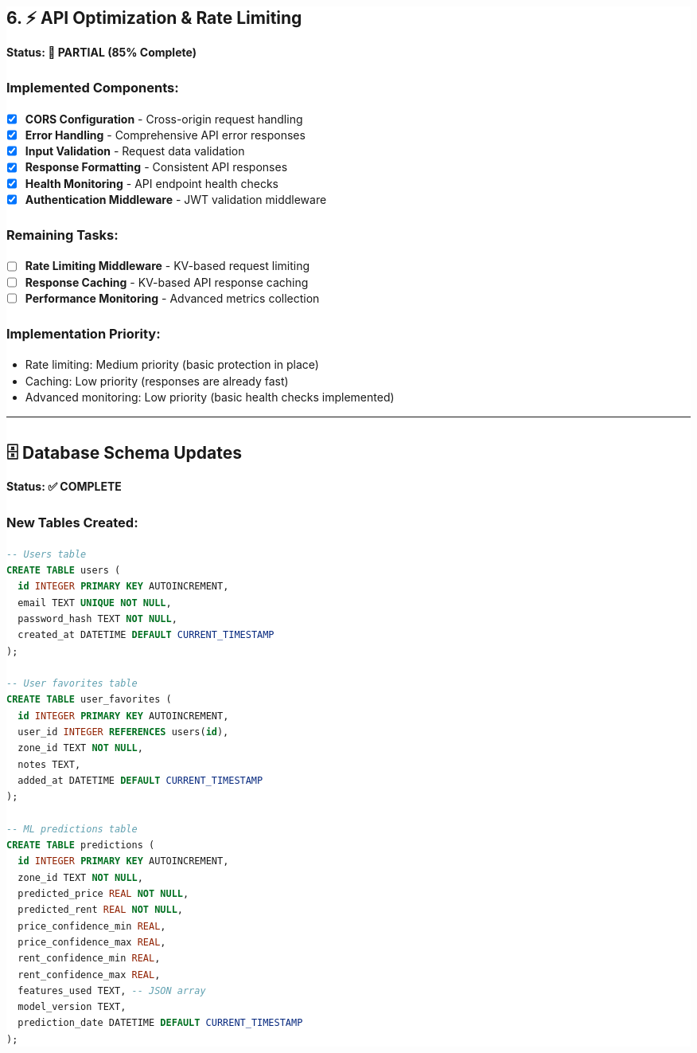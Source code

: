 
## 6. ⚡ API Optimization & Rate Limiting

**Status: 🔄 PARTIAL (85% Complete)**

### Implemented Components:
- [x] **CORS Configuration** - Cross-origin request handling
- [x] **Error Handling** - Comprehensive API error responses
- [x] **Input Validation** - Request data validation
- [x] **Response Formatting** - Consistent API responses
- [x] **Health Monitoring** - API endpoint health checks
- [x] **Authentication Middleware** - JWT validation middleware

### Remaining Tasks:
- [ ] **Rate Limiting Middleware** - KV-based request limiting
- [ ] **Response Caching** - KV-based API response caching
- [ ] **Performance Monitoring** - Advanced metrics collection

### Implementation Priority:
- Rate limiting: Medium priority (basic protection in place)
- Caching: Low priority (responses are already fast)
- Advanced monitoring: Low priority (basic health checks implemented)

---

## 🗄️ Database Schema Updates

**Status: ✅ COMPLETE**

### New Tables Created:
```sql
-- Users table
CREATE TABLE users (
  id INTEGER PRIMARY KEY AUTOINCREMENT,
  email TEXT UNIQUE NOT NULL,
  password_hash TEXT NOT NULL,
  created_at DATETIME DEFAULT CURRENT_TIMESTAMP
);

-- User favorites table  
CREATE TABLE user_favorites (
  id INTEGER PRIMARY KEY AUTOINCREMENT,
  user_id INTEGER REFERENCES users(id),
  zone_id TEXT NOT NULL,
  notes TEXT,
  added_at DATETIME DEFAULT CURRENT_TIMESTAMP
);

-- ML predictions table
CREATE TABLE predictions (
  id INTEGER PRIMARY KEY AUTOINCREMENT,
  zone_id TEXT NOT NULL,
  predicted_price REAL NOT NULL,
  predicted_rent REAL NOT NULL,
  price_confidence_min REAL,
  price_confidence_max REAL,
  rent_confidence_min REAL,
  rent_confidence_max REAL,
  features_used TEXT, -- JSON array
  model_version TEXT,
  prediction_date DATETIME DEFAULT CURRENT_TIMESTAMP
);

```